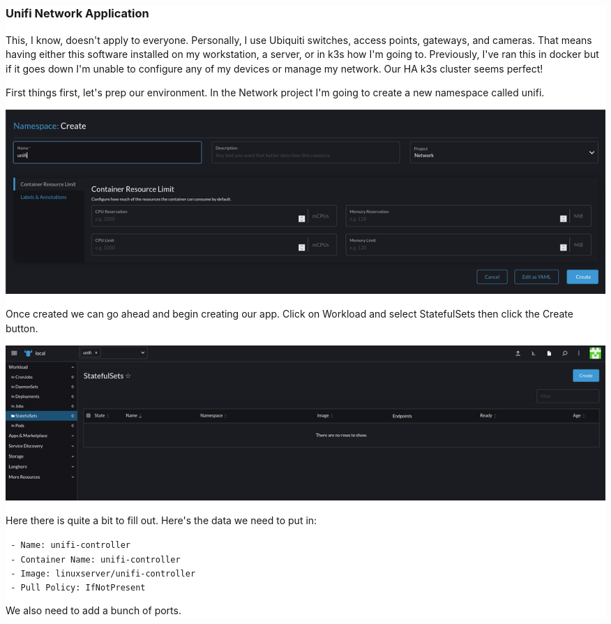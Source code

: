 

### Unifi Network Application

This, I know, doesn't apply to everyone. Personally, I use Ubiquiti switches, access points, gateways, and cameras. That means having either this software installed on my workstation, a server, or in k3s how I'm going to. Previously, I've ran this in docker but if it goes down I'm unable to configure any of my devices or manage my network. Our HA k3s cluster seems perfect! 

First things first, let's prep our environment. In the Network project I'm going to create a new namespace called unifi.

![create unifi namespace](../../src/assets/images/k3s-homelab/unifi-namespace.png)

Once created we can go ahead and begin creating our app. Click on Workload and select StatefulSets then click the Create button.

![stateful set](../../src/assets/images/k3s-homelab/unifi-stateful-set.png)

Here there is quite a bit to fill out. Here's the data we need to put in:

```shellscript
 - Name: unifi-controller
 - Container Name: unifi-controller
 - Image: linuxserver/unifi-controller
 - Pull Policy: IfNotPresent
```

We also need to add a bunch of ports.
